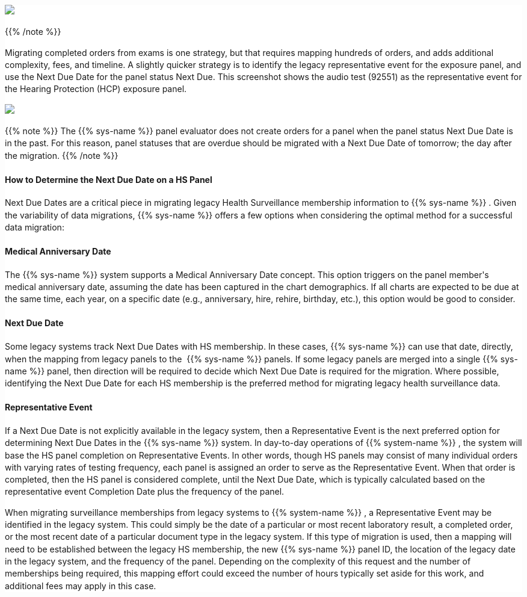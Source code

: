 ![](../health-surveillance-playbook.assets/0056a5262bad2745cae1b5813b2c9d49.png)


{{% /note %}}

Migrating completed orders from exams is one strategy, but that requires mapping hundreds of orders, and adds additional complexity, fees, and timeline. A slightly quicker strategy is to identify the legacy representative event for the exposure panel, and use the Next Due Date for the panel status Next Due. This screenshot shows the audio test (92551) as the representative event for the Hearing Protection (HCP) exposure panel.

![](../health-surveillance-playbook.assets/16e4dc9ff55106aec5249061929732a6.png)

{{% note %}}
The {{% sys-name %}} panel evaluator does not create orders for a panel when the panel status Next Due Date is in the past. For this reason, panel statuses that are overdue should be migrated with a Next Due Date of tomorrow; the day after the migration.
{{% /note %}}

#### How to Determine the Next Due Date on a HS Panel

Next Due Dates are a critical piece in migrating legacy Health Surveillance membership information to {{% sys-name %}} . Given the variability of data migrations, {{% sys-name %}} offers a few options when considering the optimal method for a successful data migration:

#### Medical Anniversary Date

The {{% sys-name %}} system supports a Medical Anniversary Date concept. This option triggers on the panel member's medical anniversary date, assuming the date has been captured in the chart demographics. If all charts are expected to be due at the same time, each year, on a specific date (e.g., anniversary, hire, rehire, birthday, etc.), this option would be good to consider.

#### Next Due Date

Some legacy systems track Next Due Dates with HS membership. In these cases, {{% sys-name %}} can use that date, directly, when the mapping from legacy panels to the  {{% sys-name %}} panels. If some legacy panels are merged into a single {{% sys-name %}} panel, then direction will be required to decide which Next Due Date is required for the migration. Where possible, identifying the Next Due Date for each HS membership is the preferred method for migrating legacy health surveillance data.

#### Representative Event

If a Next Due Date is not explicitly available in the legacy system, then a Representative Event is the next preferred option for determining Next Due Dates in the {{% sys-name %}} system. In day-to-day operations of {{% system-name %}} , the system will base the HS panel completion on Representative Events. In other words, though HS panels may consist of many individual orders with varying rates of testing frequency, each panel is assigned an order to serve as the Representative Event. When that order is completed, then the HS panel is considered complete, until the Next Due Date, which is typically calculated based on the representative event Completion Date plus the frequency of the panel.

When migrating surveillance memberships from legacy systems to {{% system-name %}} , a Representative Event may be identified in the legacy system. This could simply be the date of a particular or most recent laboratory result, a completed order, or the most recent date of a particular document type in the legacy system. If this type of migration is used, then a mapping will need to be established between the legacy HS membership, the new {{% sys-name %}} panel ID, the location of the legacy date in the legacy system, and the frequency of the panel. Depending on the complexity of this request and the number of memberships being required, this mapping effort could exceed the number of hours typically set aside for this work, and additional fees may apply in this case.
